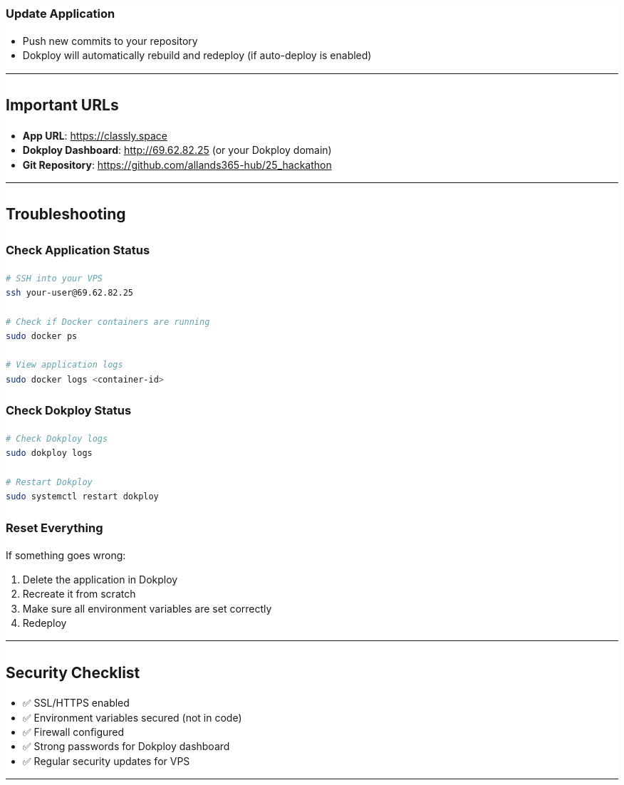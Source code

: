 ### Update Application
- Push new commits to your repository
- Dokploy will automatically rebuild and redeploy (if auto-deploy is enabled)

---

## Important URLs

- **App URL**: https://classly.space
- **Dokploy Dashboard**: http://69.62.82.25 (or your Dokploy domain)
- **Git Repository**: https://github.com/allands365-hub/25_hackathon

---

## Troubleshooting

### Check Application Status
```bash
# SSH into your VPS
ssh your-user@69.62.82.25

# Check if Docker containers are running
sudo docker ps

# View application logs
sudo docker logs <container-id>
```

### Check Dokploy Status
```bash
# Check Dokploy logs
sudo dokploy logs

# Restart Dokploy
sudo systemctl restart dokploy
```

### Reset Everything
If something goes wrong:
1. Delete the application in Dokploy
2. Recreate it from scratch
3. Make sure all environment variables are set correctly
4. Redeploy

---

## Security Checklist

- ✅ SSL/HTTPS enabled
- ✅ Environment variables secured (not in code)
- ✅ Firewall configured
- ✅ Strong passwords for Dokploy dashboard
- ✅ Regular security updates for VPS

---
